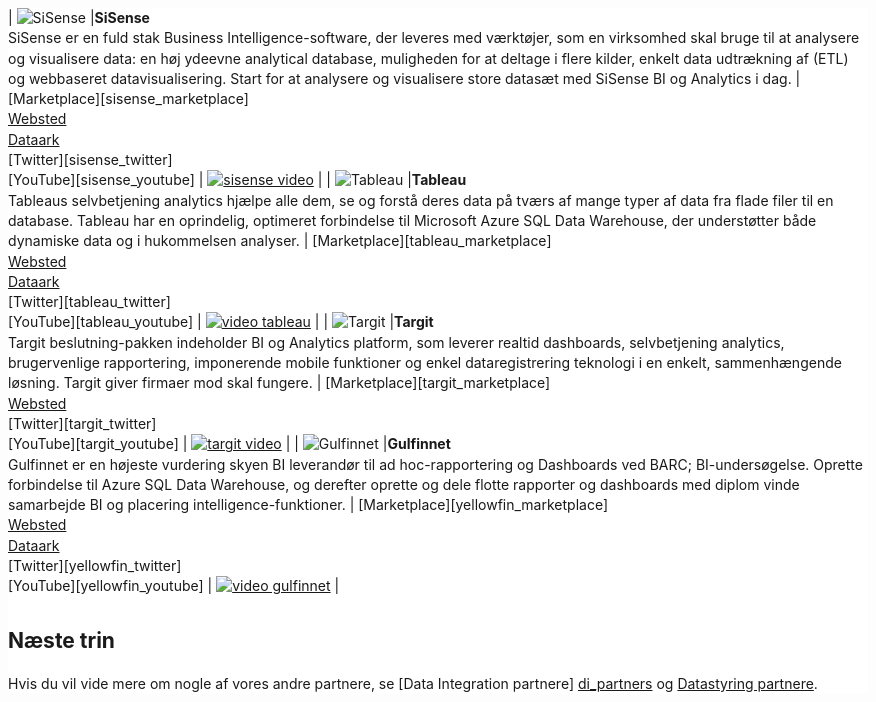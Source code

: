 | ![SiSense][9] |**SiSense**<br>SiSense er en fuld stak Business Intelligence-software, der leveres med værktøjer, som en virksomhed skal bruge til at analysere og visualisere data: en høj ydeevne analytical database, muligheden for at deltage i flere kilder, enkelt data udtrækning af (ETL) og webbaseret datavisualisering. Start for at analysere og visualisere store datasæt med SiSense BI og Analytics i dag. | [Marketplace][sisense_marketplace]<br>[Websted][sisense_website]<br>[Dataark][sisense_datasheet]<br>[Twitter][sisense_twitter]<br>[YouTube][sisense_youtube] | [![sisense video](./media/sql-data-warehouse-partner-business-intelligence/sisense_video.jpg)](https://www.youtube.com/watch?v=6N3mkTWI5R4) |
| ![Tableau][10] |**Tableau**<br>Tableaus selvbetjening analytics hjælpe alle dem, se og forstå deres data på tværs af mange typer af data fra flade filer til en database. Tableau har en oprindelig, optimeret forbindelse til Microsoft Azure SQL Data Warehouse, der understøtter både dynamiske data og i hukommelsen analyser. | [Marketplace][tableau_marketplace]<br>[Websted][tableau_website]<br>[Dataark][tableau_datasheet]<br>[Twitter][tableau_twitter]<br>[YouTube][tableau_youtube] | [![video tableau](./media/sql-data-warehouse-partner-business-intelligence/tableau_video.jpg)](https://www.youtube.com/watch?v=TwbkI3ZzCHE) |
| ![Targit][11] |**Targit**<br>Targit beslutning-pakken indeholder BI og Analytics platform, som leverer realtid dashboards, selvbetjening analytics, brugervenlige rapportering, imponerende mobile funktioner og enkel dataregistrering teknologi i en enkelt, sammenhængende løsning. Targit giver firmaer mod skal fungere. | [Marketplace][targit_marketplace]<br>[Websted][targit_website]<br>[Twitter][targit_twitter]<br>[YouTube][targit_youtube] | [![targit video](./media/sql-data-warehouse-partner-business-intelligence/targit_video.jpg)](https://www.youtube.com/watch?v=A0vET80Ker4) |
| ![Gulfinnet][12] |**Gulfinnet**<br>Gulfinnet er en højeste vurdering skyen BI leverandør til ad hoc-rapportering og Dashboards ved BARC; BI-undersøgelse. Oprette forbindelse til Azure SQL Data Warehouse, og derefter oprette og dele flotte rapporter og dashboards med diplom vinde samarbejde BI og placering intelligence-funktioner. | [Marketplace][yellowfin_marketplace]<br>[Websted][yellowfin_website]<br>[Dataark][yellowfin_datasheet]<br>[Twitter][yellowfin_twitter]<br>[YouTube][yellowfin_youtube] | [![video gulfinnet](./media/sql-data-warehouse-partner-business-intelligence/yellowfin_video.jpg)](https://www.youtube.com/watch?v=i1q33AftI0A) |



## <a name="next-steps"></a>Næste trin

Hvis du vil vide mere om nogle af vores andre partnere, se [Data Integration partnere] [ di_partners] og [Datastyring partnere][dm_partners].



[1]: ./media/sql-data-warehouse-partner-business-intelligence/birst_logo.png
[2]: ./media/sql-data-warehouse-partner-business-intelligence/clearstory_data_logo.png
[3]: ./media/sql-data-warehouse-partner-business-intelligence/dell_statistica_logo.png
[4]: ./media/sql-data-warehouse-partner-business-intelligence/dundas_software_logo.png
[5]: ./media/sql-data-warehouse-partner-business-intelligence/jinfonet_logo.png
[6]: ./media/sql-data-warehouse-partner-business-intelligence/logianalytics_logo.png
[7]: ./media/sql-data-warehouse-partner-business-intelligence/looker_logo.png
[8]: ./media/sql-data-warehouse-partner-business-intelligence/qlik_logo.png
[9]: ./media/sql-data-warehouse-partner-business-intelligence/sisense_logo.png
[10]: ./media/sql-data-warehouse-partner-business-intelligence/tableau_sparkle_logo.png
[11]: ./media/sql-data-warehouse-partner-business-intelligence/targit_logo.png
[12]: ./media/sql-data-warehouse-partner-business-intelligence/yellowfin_logo.png



[bi_partners]: ./sql-data-warehouse-partner-business-intelligence.md
[dm_partners]: ./sql-data-warehouse-partner-data-management.md
[di_partners]: ./sql-data-warehouse-partner-data-integration.md


[birst_website]:https://www.birst.com/
[clearstory_website]:http://www.clearstorydata.com/
[dell_statistica_website]:http://software.dell.com/MSFT_Stat_ref/
[dundas_bi_website]:http://www.dundas.com/dundas-bi
[jinfonet_website]:http://www.jinfonet.com/product/jreport-designer
[logianalytics_website]:http://www.logianalytics.com/
[looker_website]:https://looker.com/partners/microsoft-azure/
[qlik_website]:http://www.qlik.com/us/products/qlik-sense/enterprise
[sisense_website]:https://www.sisense.com/product/
[tableau_website]:http://www.tableau.com/
[targit_website]:https://www.targit.com/en/software/deployment/targitonazure
[yellowfin_website]:http://www.yellowfinbi.com/


[qlik_getstarted]:http://www.qlik.com/us/products/qlik-sense/getting-started



[clearstory_datasheet]:http://www.clearstorydata.com/wp-content/uploads/2016/05/ClearStoryData-PO01-062015-01-2.pdf
[dell_statistica_datasheet]:https://software.dell.com/documents/statistica-data-miner-datasheet-69284.pdf
[dundas_bi_datasheet]:http://www.dundas.com/resource/getwhitepaper?whitePaperName=27-05-2016-Dundas-BI-Product-Brief-_-Embedded-Analytics%2FEckerson-Group-EBI-Report-DundasProduct-Brief.pdf
[jinfonet_datasheet]:http://www.jinfonet.com/products/JReport%20Brief.pdf
[logianalytics_datasheet]:https://www.logianalytics.com/datasheet/logi-info/
[looker_datasheet]:https://info.looker.com/h/i/229169578-looker-for-microsoft-azure

[sisense_datasheet]:https://pages.sisense.com/rs/601-OXE-081/images/Product%20Highlights.pdf
[tableau_datasheet]:http://www.tableau.com/stories/workbook/azure-sql-data

[yellowfin_datasheet]:http://www.yellowfinbi.com/Document.i4?DocumentId=877299


[birst_marketplace]:https://azure.microsoft.com/en-gb/marketplace/partners/birst/birst/

[dell_statistica_marketplace]:https://azure.microsoft.com/en-us/marketplace/partners/dell-software/statistica-data-miner/ 
[dundas_bi_marketplace]:https://azure.microsoft.com/en-us/marketplace/partners/dundas/dundas-bi/ 
